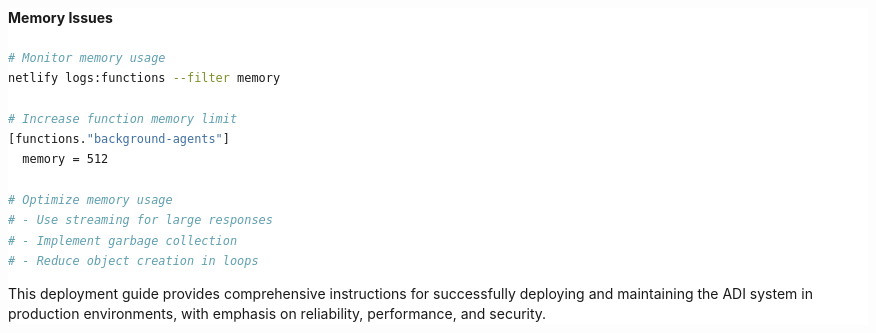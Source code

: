 #### **Memory Issues**
```bash
# Monitor memory usage
netlify logs:functions --filter memory

# Increase function memory limit
[functions."background-agents"]
  memory = 512

# Optimize memory usage
# - Use streaming for large responses
# - Implement garbage collection
# - Reduce object creation in loops
```

This deployment guide provides comprehensive instructions for successfully deploying and maintaining the ADI system in production environments, with emphasis on reliability, performance, and security.
